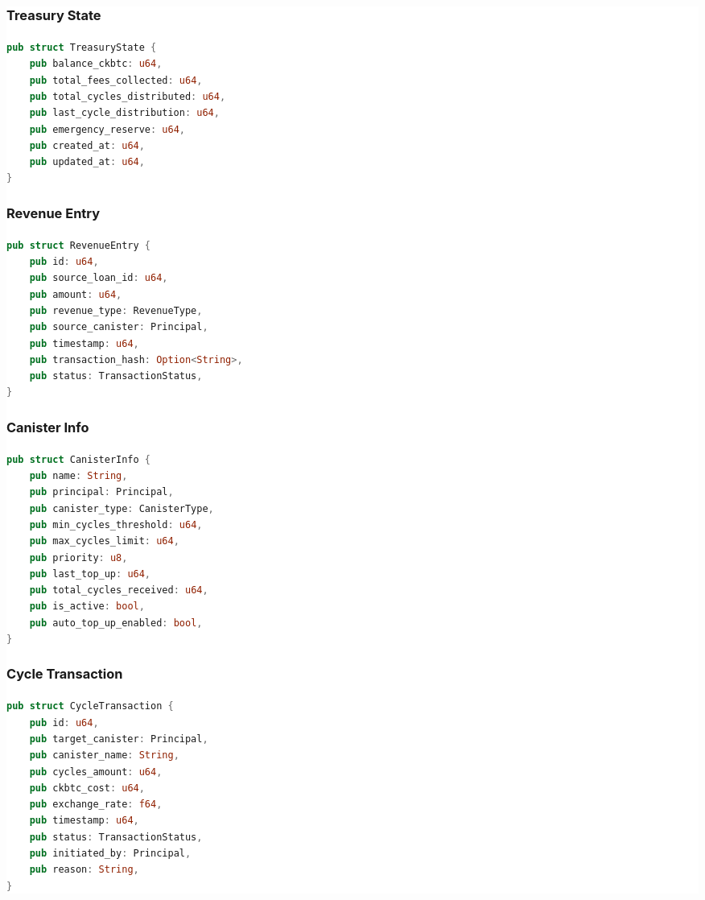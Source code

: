 ### Treasury State
```rust
pub struct TreasuryState {
    pub balance_ckbtc: u64,
    pub total_fees_collected: u64,
    pub total_cycles_distributed: u64,
    pub last_cycle_distribution: u64,
    pub emergency_reserve: u64,
    pub created_at: u64,
    pub updated_at: u64,
}
```

### Revenue Entry
```rust
pub struct RevenueEntry {
    pub id: u64,
    pub source_loan_id: u64,
    pub amount: u64,
    pub revenue_type: RevenueType,
    pub source_canister: Principal,
    pub timestamp: u64,
    pub transaction_hash: Option<String>,
    pub status: TransactionStatus,
}
```

### Canister Info
```rust
pub struct CanisterInfo {
    pub name: String,
    pub principal: Principal,
    pub canister_type: CanisterType,
    pub min_cycles_threshold: u64,
    pub max_cycles_limit: u64,
    pub priority: u8,
    pub last_top_up: u64,
    pub total_cycles_received: u64,
    pub is_active: bool,
    pub auto_top_up_enabled: bool,
}
```

### Cycle Transaction
```rust
pub struct CycleTransaction {
    pub id: u64,
    pub target_canister: Principal,
    pub canister_name: String,
    pub cycles_amount: u64,
    pub ckbtc_cost: u64,
    pub exchange_rate: f64,
    pub timestamp: u64,
    pub status: TransactionStatus,
    pub initiated_by: Principal,
    pub reason: String,
}
```
